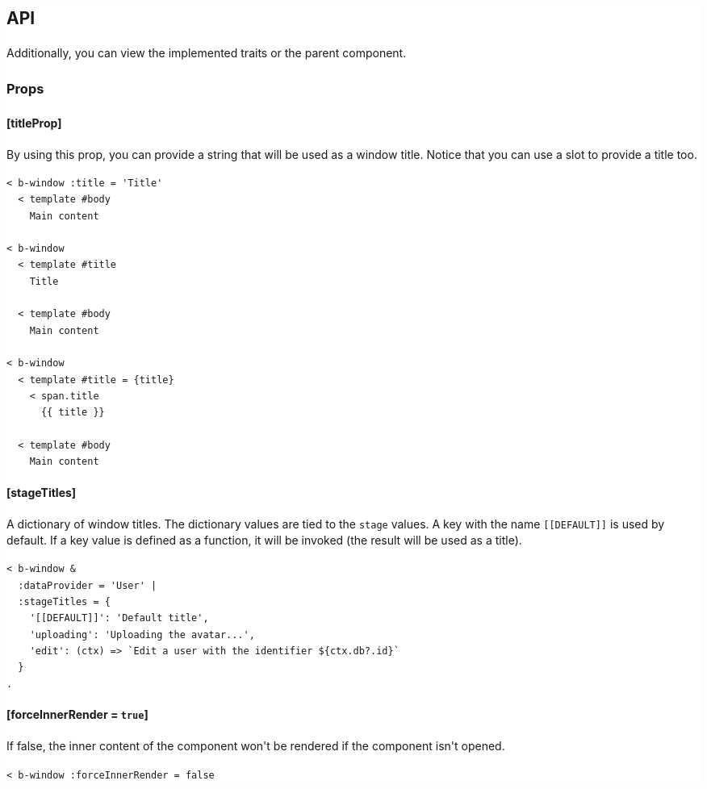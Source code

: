## API

Additionally, you can view the implemented traits or the parent component.

### Props

#### [titleProp]

By using this prop, you can provide a string that will be used as a window title.
Notice that you can use a slot to provide a title too.

```
< b-window :title = 'Title'
  < template #body
    Main content

< b-window
  < template #title
    Title

  < template #body
    Main content

< b-window
  < template #title = {title}
    < span.title
      {{ title }}

  < template #body
    Main content
```

#### [stageTitles]

A dictionary of window titles. The dictionary values are tied to the `stage` values.
A key with the name `[[DEFAULT]]` is used by default. If a key value is defined as a function,
it will be invoked (the result will be used as a title).

```
< b-window &
  :dataProvider = 'User' |
  :stageTitles = {
    '[[DEFAULT]]': 'Default title',
    'uploading': 'Uploading the avatar...',
    'edit': (ctx) => `Edit a user with the identifier ${ctx.db?.id}`
  }
.
```

#### [forceInnerRender = `true`]

If false, the inner content of the component won't be rendered if the component isn't opened.

```
< b-window :forceInnerRender = false
```
